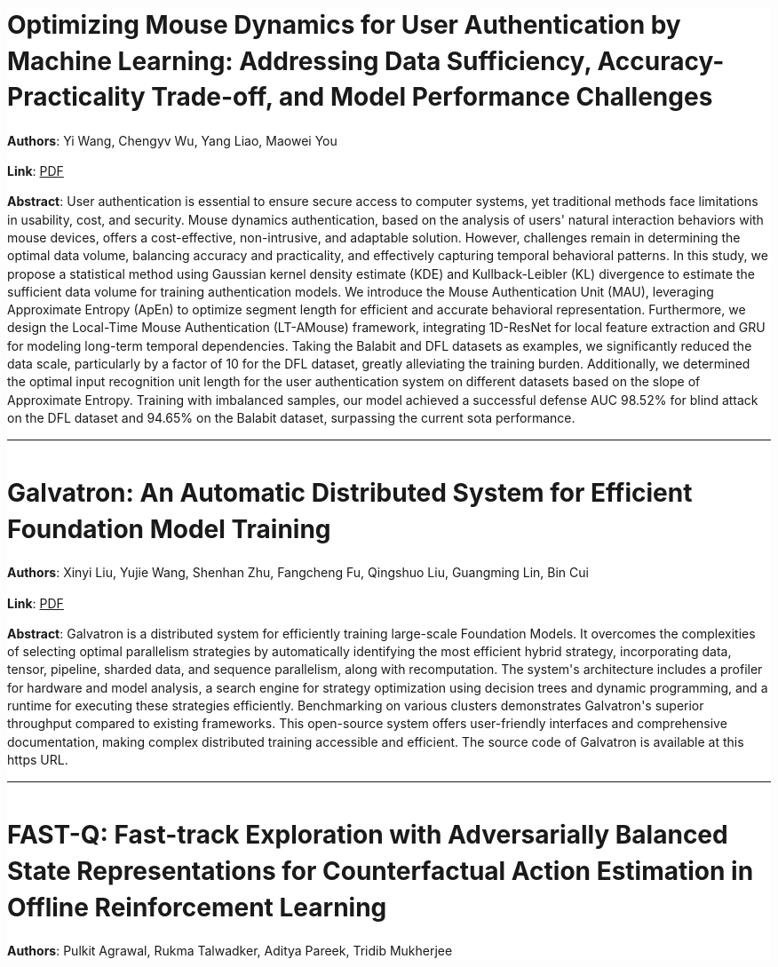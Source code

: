 # Optimizing Mouse Dynamics for User Authentication by Machine Learning: Addressing Data Sufficiency, Accuracy-Practicality Trade-off, and Model Performance Challenges 

**Authors**: Yi Wang, Chengyv Wu, Yang Liao, Maowei You  

**Link**: [PDF](https://arxiv.org/pdf/2504.21415)  

**Abstract**: User authentication is essential to ensure secure access to computer systems, yet traditional methods face limitations in usability, cost, and security. Mouse dynamics authentication, based on the analysis of users' natural interaction behaviors with mouse devices, offers a cost-effective, non-intrusive, and adaptable solution. However, challenges remain in determining the optimal data volume, balancing accuracy and practicality, and effectively capturing temporal behavioral patterns. In this study, we propose a statistical method using Gaussian kernel density estimate (KDE) and Kullback-Leibler (KL) divergence to estimate the sufficient data volume for training authentication models. We introduce the Mouse Authentication Unit (MAU), leveraging Approximate Entropy (ApEn) to optimize segment length for efficient and accurate behavioral representation. Furthermore, we design the Local-Time Mouse Authentication (LT-AMouse) framework, integrating 1D-ResNet for local feature extraction and GRU for modeling long-term temporal dependencies. Taking the Balabit and DFL datasets as examples, we significantly reduced the data scale, particularly by a factor of 10 for the DFL dataset, greatly alleviating the training burden. Additionally, we determined the optimal input recognition unit length for the user authentication system on different datasets based on the slope of Approximate Entropy. Training with imbalanced samples, our model achieved a successful defense AUC 98.52% for blind attack on the DFL dataset and 94.65% on the Balabit dataset, surpassing the current sota performance. 

---
# Galvatron: An Automatic Distributed System for Efficient Foundation Model Training 

**Authors**: Xinyi Liu, Yujie Wang, Shenhan Zhu, Fangcheng Fu, Qingshuo Liu, Guangming Lin, Bin Cui  

**Link**: [PDF](https://arxiv.org/pdf/2504.21411)  

**Abstract**: Galvatron is a distributed system for efficiently training large-scale Foundation Models. It overcomes the complexities of selecting optimal parallelism strategies by automatically identifying the most efficient hybrid strategy, incorporating data, tensor, pipeline, sharded data, and sequence parallelism, along with recomputation. The system's architecture includes a profiler for hardware and model analysis, a search engine for strategy optimization using decision trees and dynamic programming, and a runtime for executing these strategies efficiently. Benchmarking on various clusters demonstrates Galvatron's superior throughput compared to existing frameworks. This open-source system offers user-friendly interfaces and comprehensive documentation, making complex distributed training accessible and efficient. The source code of Galvatron is available at this https URL. 

---
# FAST-Q: Fast-track Exploration with Adversarially Balanced State Representations for Counterfactual Action Estimation in Offline Reinforcement Learning 

**Authors**: Pulkit Agrawal, Rukma Talwadker, Aditya Pareek, Tridib Mukherjee  
